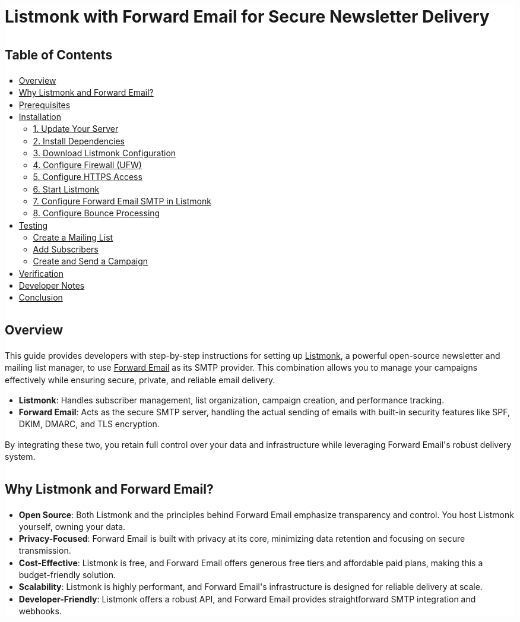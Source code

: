 # Listmonk with Forward Email for Secure Newsletter Delivery


## Table of Contents

* [Overview](#overview)
* [Why Listmonk and Forward Email?](#why-listmonk-and-forward-email)
* [Prerequisites](#prerequisites)
* [Installation](#installation)
  * [1. Update Your Server](#1-update-your-server)
  * [2. Install Dependencies](#2-install-dependencies)
  * [3. Download Listmonk Configuration](#3-download-listmonk-configuration)
  * [4. Configure Firewall (UFW)](#4-configure-firewall-ufw)
  * [5. Configure HTTPS Access](#5-configure-https-access)
  * [6. Start Listmonk](#6-start-listmonk)
  * [7. Configure Forward Email SMTP in Listmonk](#7-configure-forward-email-smtp-in-listmonk)
  * [8. Configure Bounce Processing](#8-configure-bounce-processing)
* [Testing](#testing)
  * [Create a Mailing List](#create-a-mailing-list)
  * [Add Subscribers](#add-subscribers)
  * [Create and Send a Campaign](#create-and-send-a-campaign)
* [Verification](#verification)
* [Developer Notes](#developer-notes)
* [Conclusion](#conclusion)


## Overview

This guide provides developers with step-by-step instructions for setting up [Listmonk](https://listmonk.app/), a powerful open-source newsletter and mailing list manager, to use [Forward Email](https://forwardemail.net/) as its SMTP provider. This combination allows you to manage your campaigns effectively while ensuring secure, private, and reliable email delivery.

* **Listmonk**: Handles subscriber management, list organization, campaign creation, and performance tracking.
* **Forward Email**: Acts as the secure SMTP server, handling the actual sending of emails with built-in security features like SPF, DKIM, DMARC, and TLS encryption.

By integrating these two, you retain full control over your data and infrastructure while leveraging Forward Email's robust delivery system.


## Why Listmonk and Forward Email?

* **Open Source**: Both Listmonk and the principles behind Forward Email emphasize transparency and control. You host Listmonk yourself, owning your data.
* **Privacy-Focused**: Forward Email is built with privacy at its core, minimizing data retention and focusing on secure transmission.
* **Cost-Effective**: Listmonk is free, and Forward Email offers generous free tiers and affordable paid plans, making this a budget-friendly solution.
* **Scalability**: Listmonk is highly performant, and Forward Email's infrastructure is designed for reliable delivery at scale.
* **Developer-Friendly**: Listmonk offers a robust API, and Forward Email provides straightforward SMTP integration and webhooks.
